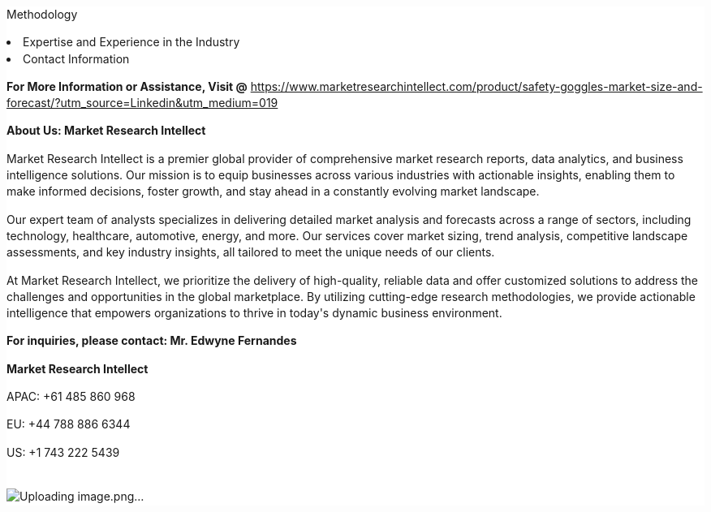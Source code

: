Methodology</li><li>Expertise and Experience in the Industry</li><li>Contact Information</li></ul></div><div class="article-main__content" data-test-id="publishing-text-block"><p><span class="font-[700]"><strong>For More Information or Assistance, Visit @</strong>&nbsp;<a href="https://www.marketresearchintellect.com/product/safety-goggles-market-size-and-forecast/?utm_source=Linkedin&utm_medium=019">https://www.marketresearchintellect.com/product/safety-goggles-market-size-and-forecast/?utm_source=Linkedin&utm_medium=019</a></span></p><p><strong>About Us: Market Research Intellect</strong></p><p>Market Research Intellect is a premier global provider of comprehensive market research reports, data analytics, and business intelligence solutions. Our mission is to equip businesses across various industries with actionable insights, enabling them to make informed decisions, foster growth, and stay ahead in a constantly evolving market landscape.</p><p>Our expert team of analysts specializes in delivering detailed market analysis and forecasts across a range of sectors, including technology, healthcare, automotive, energy, and more. Our services cover market sizing, trend analysis, competitive landscape assessments, and key industry insights, all tailored to meet the unique needs of our clients.</p><p>At Market Research Intellect, we prioritize the delivery of high-quality, reliable data and offer customized solutions to address the challenges and opportunities in the global marketplace. By utilizing cutting-edge research methodologies, we provide actionable intelligence that empowers organizations to thrive in today's dynamic business environment.</p><p><strong>For inquiries, please contact: Mr. Edwyne Fernandes</strong></p><p><strong>Market Research Intellect</strong></p><p>APAC: +61 485 860 968</p><p>EU: +44 788 886 6344</p><p>US: +1 743 222 5439</p></div><div class="article-main__content" data-test-id="publishing-text-block">&nbsp;</div>
![Uploading image.png…]()
